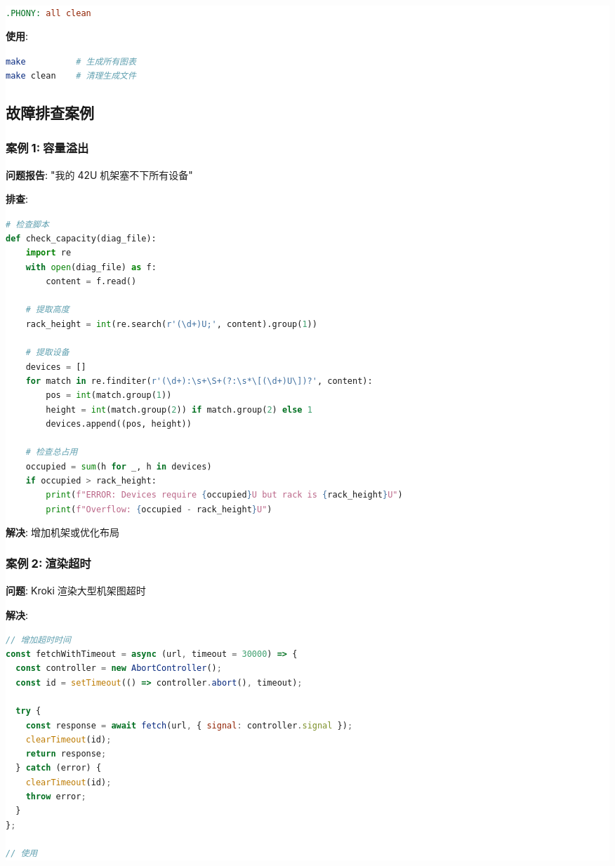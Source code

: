 ```makefile
.PHONY: all clean
```

**使用**:

```bash
make          # 生成所有图表
make clean    # 清理生成文件
```

## 故障排查案例

### 案例 1: 容量溢出

**问题报告**: "我的 42U 机架塞不下所有设备"

**排查**:

```python
# 检查脚本
def check_capacity(diag_file):
    import re
    with open(diag_file) as f:
        content = f.read()

    # 提取高度
    rack_height = int(re.search(r'(\d+)U;', content).group(1))

    # 提取设备
    devices = []
    for match in re.finditer(r'(\d+):\s+\S+(?:\s*\[(\d+)U\])?', content):
        pos = int(match.group(1))
        height = int(match.group(2)) if match.group(2) else 1
        devices.append((pos, height))

    # 检查总占用
    occupied = sum(h for _, h in devices)
    if occupied > rack_height:
        print(f"ERROR: Devices require {occupied}U but rack is {rack_height}U")
        print(f"Overflow: {occupied - rack_height}U")
```

**解决**: 增加机架或优化布局

### 案例 2: 渲染超时

**问题**: Kroki 渲染大型机架图超时

**解决**:

```javascript
// 增加超时时间
const fetchWithTimeout = async (url, timeout = 30000) => {
  const controller = new AbortController();
  const id = setTimeout(() => controller.abort(), timeout);

  try {
    const response = await fetch(url, { signal: controller.signal });
    clearTimeout(id);
    return response;
  } catch (error) {
    clearTimeout(id);
    throw error;
  }
};

// 使用
```